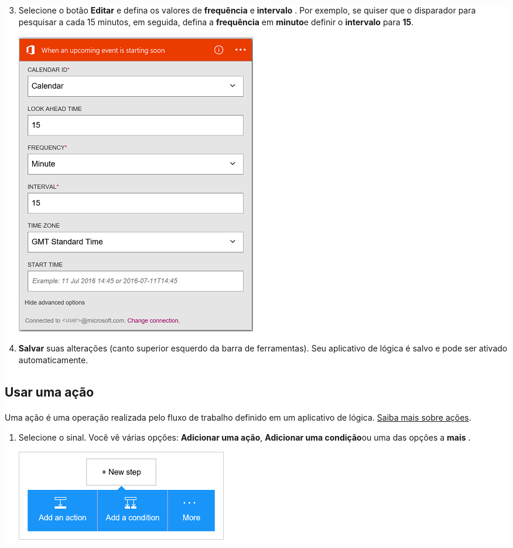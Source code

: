 3. Selecione o botão **Editar** e defina os valores de **frequência** e **intervalo** . Por exemplo, se quiser que o disparador para pesquisar a cada 15 minutos, em seguida, defina a **frequência** em **minuto**e definir o **intervalo** para **15**. 

    ![](./media/connectors-create-api-office365-outlook/calendar-settings.png)

4. **Salvar** suas alterações (canto superior esquerdo da barra de ferramentas). Seu aplicativo de lógica é salvo e pode ser ativado automaticamente.


## <a name="use-an-action"></a>Usar uma ação

Uma ação é uma operação realizada pelo fluxo de trabalho definido em um aplicativo de lógica. [Saiba mais sobre ações](../app-service-logic/app-service-logic-what-are-logic-apps.md#logic-app-concepts).

1. Selecione o sinal. Você vê várias opções: **Adicionar uma ação**, **Adicionar uma condição**ou uma das opções a **mais** .

    ![](./media/connectors-create-api-office365-outlook/add-action.png)
